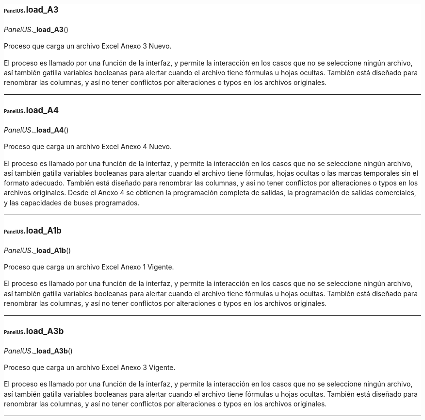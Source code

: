 
#### <span style="font-size:0.7em;">PanelUS</span><span style="font-size:1.2em;">.__load_A3__</span>

_PanelUS_._**load_A3**()

Proceso que carga un archivo Excel Anexo 3 Nuevo.

El proceso es llamado por una función de la interfaz, y permite la interacción en los casos que no se seleccione ningún archivo, así también gatilla variables booleanas para alertar cuando el archivo tiene fórmulas u hojas ocultas. También está diseñado para renombrar las columnas, y así no tener conflictos por alteraciones o typos en los archivos originales.

---

#### <span style="font-size:0.7em;">PanelUS</span><span style="font-size:1.2em;">.__load_A4__</span>

_PanelUS_._**load_A4**()

Proceso que carga un archivo Excel Anexo 4 Nuevo.

El proceso es llamado por una función de la interfaz, y permite la interacción en los casos que no se seleccione ningún archivo, así también gatilla variables booleanas para alertar cuando el archivo tiene fórmulas, hojas ocultas o las marcas temporales sin el formato adecuado. También está diseñado para renombrar las columnas, y así no tener conflictos por alteraciones o typos en los archivos originales. Desde el Anexo 4 se obtienen la programación completa de salidas, la programación de salidas comerciales, y las capacidades de buses programados.

---

#### <span style="font-size:0.7em;">PanelUS</span><span style="font-size:1.2em;">.__load_A1b__</span>

_PanelUS_._**load_A1b**()

Proceso que carga un archivo Excel Anexo 1 Vigente.

El proceso es llamado por una función de la interfaz, y permite la interacción en los casos que no se seleccione ningún archivo, así también gatilla variables booleanas para alertar cuando el archivo tiene fórmulas u hojas ocultas. También está diseñado para renombrar las columnas, y así no tener conflictos por alteraciones o typos en los archivos originales.

---

#### <span style="font-size:0.7em;">PanelUS</span><span style="font-size:1.2em;">.__load_A3b__</span>

_PanelUS_._**load_A3b**()

Proceso que carga un archivo Excel Anexo 3 Vigente.

El proceso es llamado por una función de la interfaz, y permite la interacción en los casos que no se seleccione ningún archivo, así también gatilla variables booleanas para alertar cuando el archivo tiene fórmulas u hojas ocultas. También está diseñado para renombrar las columnas, y así no tener conflictos por alteraciones o typos en los archivos originales.

---

